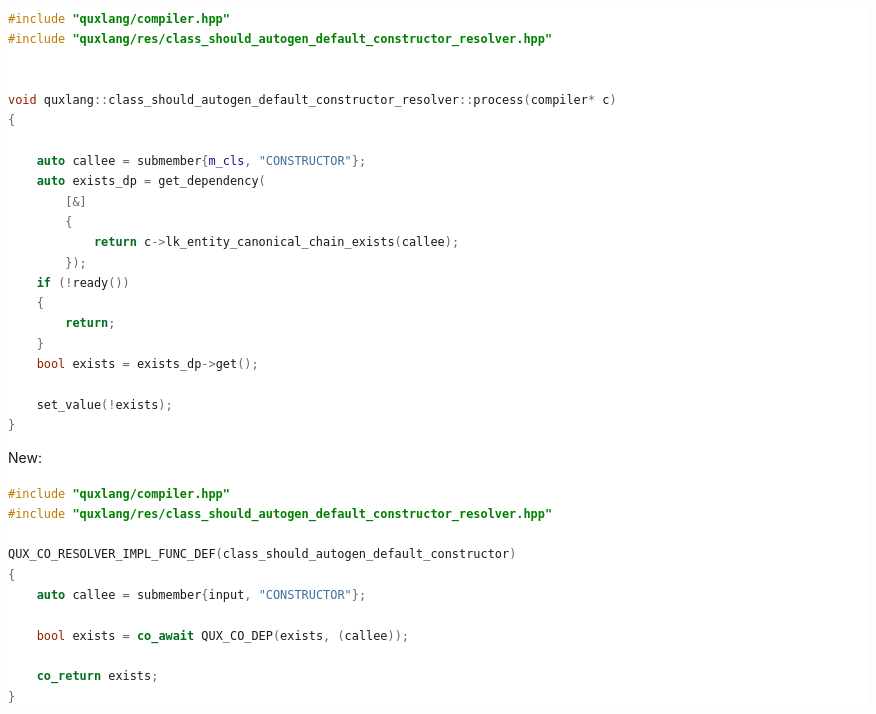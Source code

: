 ```cpp
#include "quxlang/compiler.hpp"
#include "quxlang/res/class_should_autogen_default_constructor_resolver.hpp"


void quxlang::class_should_autogen_default_constructor_resolver::process(compiler* c)
{

    auto callee = submember{m_cls, "CONSTRUCTOR"};
    auto exists_dp = get_dependency(
        [&]
        {
            return c->lk_entity_canonical_chain_exists(callee);
        });
    if (!ready())
    {
        return;
    }
    bool exists = exists_dp->get();

    set_value(!exists);
}
```

New:

```cpp
#include "quxlang/compiler.hpp"
#include "quxlang/res/class_should_autogen_default_constructor_resolver.hpp"

QUX_CO_RESOLVER_IMPL_FUNC_DEF(class_should_autogen_default_constructor)
{
    auto callee = submember{input, "CONSTRUCTOR"};

    bool exists = co_await QUX_CO_DEP(exists, (callee));

    co_return exists;
}
```